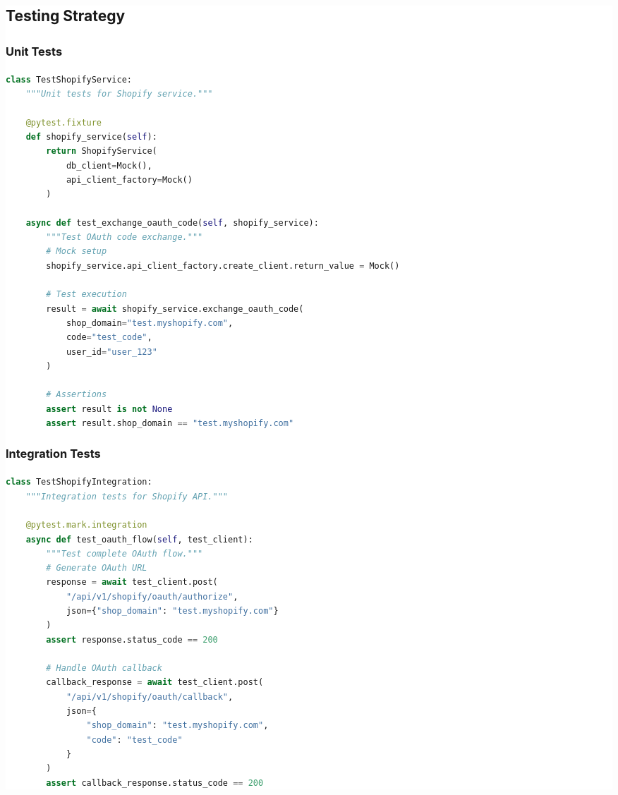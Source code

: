 ## Testing Strategy

### Unit Tests

```python
class TestShopifyService:
    """Unit tests for Shopify service."""
    
    @pytest.fixture
    def shopify_service(self):
        return ShopifyService(
            db_client=Mock(),
            api_client_factory=Mock()
        )
    
    async def test_exchange_oauth_code(self, shopify_service):
        """Test OAuth code exchange."""
        # Mock setup
        shopify_service.api_client_factory.create_client.return_value = Mock()
        
        # Test execution
        result = await shopify_service.exchange_oauth_code(
            shop_domain="test.myshopify.com",
            code="test_code",
            user_id="user_123"
        )
        
        # Assertions
        assert result is not None
        assert result.shop_domain == "test.myshopify.com"
```

### Integration Tests

```python
class TestShopifyIntegration:
    """Integration tests for Shopify API."""
    
    @pytest.mark.integration
    async def test_oauth_flow(self, test_client):
        """Test complete OAuth flow."""
        # Generate OAuth URL
        response = await test_client.post(
            "/api/v1/shopify/oauth/authorize",
            json={"shop_domain": "test.myshopify.com"}
        )
        assert response.status_code == 200
        
        # Handle OAuth callback
        callback_response = await test_client.post(
            "/api/v1/shopify/oauth/callback",
            json={
                "shop_domain": "test.myshopify.com",
                "code": "test_code"
            }
        )
        assert callback_response.status_code == 200
```
